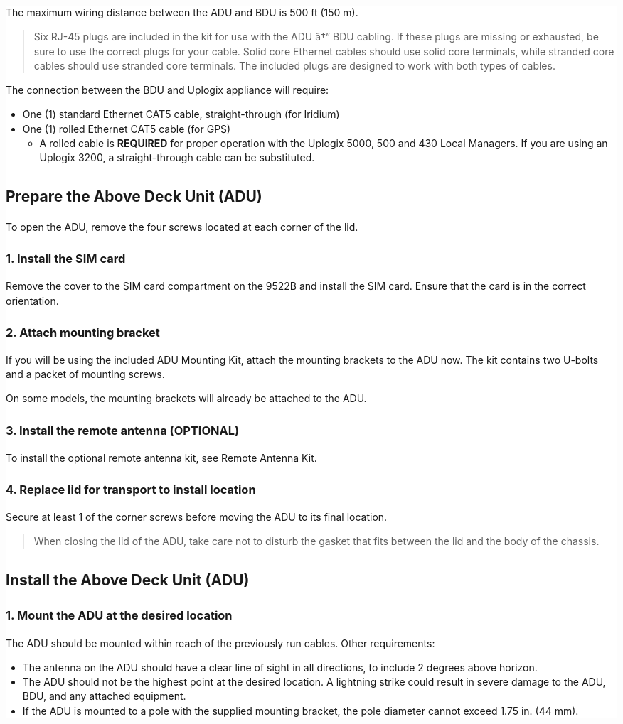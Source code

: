 The maximum wiring distance between the ADU and BDU is 500 ft (150 m).

> Six RJ-45 plugs are included in the kit for use with the ADU â†” BDU cabling. If these plugs are missing or exhausted, be sure to use the correct plugs for your cable. Solid core Ethernet cables should use solid core terminals, while stranded core cables should use stranded core terminals. The included plugs are designed to work with both types of cables.

The connection between the BDU and Uplogix appliance will require:

* One (1) standard Ethernet CAT5 cable, straight-through (for Iridium)
* One (1) rolled Ethernet CAT5 cable (for GPS)
	* A rolled cable is **REQUIRED** for proper operation with the Uplogix 5000, 500 and 430 Local Managers. If you are using an Uplogix 3200, a straight-through cable can be substituted.

## Prepare the Above Deck Unit (ADU)

To open the ADU, remove the four screws located at each corner of the lid. 

### 1. Install the SIM card

Remove the cover to the SIM card compartment on the 9522B and install the SIM card. Ensure that the card is in the correct orientation.

### 2. Attach mounting bracket

If you will be using the included ADU Mounting Kit, attach the mounting brackets to the ADU now. The kit contains two U-bolts and a packet of mounting screws. 

On some models, the mounting brackets will already be attached to the ADU.

### 3. Install the remote antenna (OPTIONAL)

To install the optional remote antenna kit, see [Remote Antenna Kit](https://uplogix.com/docs/leo-kit-user-guide/physical-installation/remote-antenna-kit).

### 4. Replace lid for transport to install location

Secure at least 1 of the corner screws before moving the ADU to its final location.

> When closing the lid of the ADU, take care not to disturb the gasket that fits between the lid and the body of the chassis.

## Install the Above Deck Unit (ADU)

### 1. Mount the ADU at the desired location

The ADU should be mounted within reach of the previously run cables. Other requirements:

* The antenna on the ADU should have a clear line of sight in all directions, to include 2 degrees above horizon. 
* The ADU should not be the highest point at the desired location. A lightning strike could result in severe damage to the ADU, BDU, and any attached equipment.
* If the ADU is mounted to a pole with the supplied mounting bracket, the pole diameter cannot exceed 1.75 in. (44 mm).
 